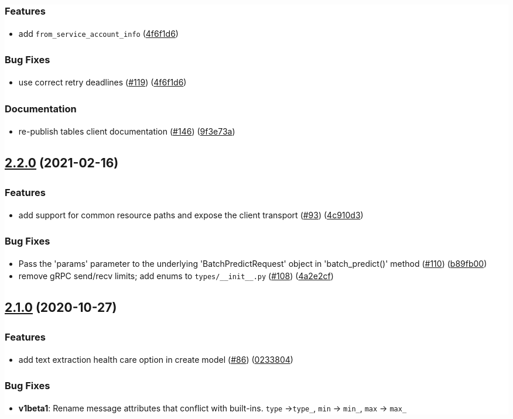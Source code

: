 
### Features

* add `from_service_account_info` ([4f6f1d6](https://www.github.com/googleapis/python-automl/commit/4f6f1d6fde69bd97dce51a1007c482d843ca8b5d))


### Bug Fixes

* use correct retry deadlines ([#119](https://www.github.com/googleapis/python-automl/issues/119)) ([4f6f1d6](https://www.github.com/googleapis/python-automl/commit/4f6f1d6fde69bd97dce51a1007c482d843ca8b5d))


### Documentation

* re-publish tables client documentation ([#146](https://www.github.com/googleapis/python-automl/issues/146)) ([9f3e73a](https://www.github.com/googleapis/python-automl/commit/9f3e73a7e45088c929ae86b5b90f0e4f31a7b278))

## [2.2.0](https://www.github.com/googleapis/python-automl/compare/v2.1.0...v2.2.0) (2021-02-16)


### Features

* add support for common resource paths and expose the client transport ([#93](https://www.github.com/googleapis/python-automl/issues/93)) ([4c910d3](https://www.github.com/googleapis/python-automl/commit/4c910d37dd882d8d4248c1b3716213e9aacbf5df))


### Bug Fixes

* Pass the 'params' parameter to the underlying 'BatchPredictRequest' object in 'batch_predict()' method ([#110](https://www.github.com/googleapis/python-automl/issues/110)) ([b89fb00](https://www.github.com/googleapis/python-automl/commit/b89fb0070fd4eeb0306d8f584e31da9d8b3fa52c))
* remove gRPC send/recv limits; add enums to `types/__init__.py` ([#108](https://www.github.com/googleapis/python-automl/issues/108)) ([4a2e2cf](https://www.github.com/googleapis/python-automl/commit/4a2e2cf997fa0eaa87177a8e3ccbaded549b683e))

## [2.1.0](https://www.github.com/googleapis/python-automl/compare/v2.0.0...v2.1.0) (2020-10-27)


### Features

* add text extraction health care option in create model ([#86](https://www.github.com/googleapis/python-automl/issues/86)) ([0233804](https://www.github.com/googleapis/python-automl/commit/0233804885846295508a5fc98929dba598172244))

### Bug Fixes
* **v1beta1**: Rename message attributes that conflict with built-ins. `type` ->`type_`, `min` -> `min_`, `max` -> `max_`
